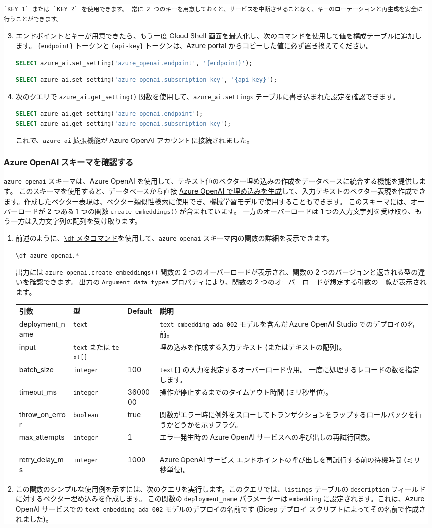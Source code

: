     `KEY 1` または `KEY 2` を使用できます。 常に 2 つのキーを用意しておくと、サービスを中断させることなく、キーのローテーションと再生成を安全に行うことができます。

3. エンドポイントとキーが用意できたら、もう一度 Cloud Shell 画面を最大化し、次のコマンドを使用して値を構成テーブルに追加します。 `{endpoint}` トークンと `{api-key}` トークンは、Azure portal からコピーした値に必ず置き換えてください。

    ```sql
    SELECT azure_ai.set_setting('azure_openai.endpoint', '{endpoint}');
    ```

    ```sql
    SELECT azure_ai.set_setting('azure_openai.subscription_key', '{api-key}');
    ```

4. 次のクエリで `azure_ai.get_setting()` 関数を使用して、`azure_ai.settings` テーブルに書き込まれた設定を確認できます。

    ```sql
    SELECT azure_ai.get_setting('azure_openai.endpoint');
    SELECT azure_ai.get_setting('azure_openai.subscription_key');
    ```

    これで、`azure_ai` 拡張機能が Azure OpenAI アカウントに接続されました。

### Azure OpenAI スキーマを確認する

`azure_openai` スキーマは、Azure OpenAI を使用して、テキスト値のベクター埋め込みの作成をデータベースに統合する機能を提供します。 このスキーマを使用すると、データベースから直接 [Azure OpenAI で埋め込みを生成](https://learn.microsoft.com/azure/ai-services/openai/how-to/embeddings)して、入力テキストのベクター表現を作成できます。作成したベクター表現は、ベクター類似性検索に使用でき、機械学習モデルで使用することもできます。 このスキーマには、オーバーロードが 2 つある 1 つの関数 `create_embeddings()` が含まれています。 一方のオーバーロードは 1 つの入力文字列を受け取り、もう一方は入力文字列の配列を受け取ります。

1. 前述のように、[`\df` メタコマンド](https://www.postgresql.org/docs/current/app-psql.html#APP-PSQL-META-COMMAND-DF-LC)を使用して、`azure_openai` スキーマ内の関数の詳細を表示できます。

    ```sql
    \df azure_openai.*
    ```

    出力には `azure_openai.create_embeddings()` 関数の 2 つのオーバーロードが表示され、関数の 2 つのバージョンと返される型の違いを確認できます。 出力の `Argument data types` プロパティにより、関数の 2 つのオーバーロードが想定する引数の一覧が表示されます。

    | 引数    | 型       | Default | 説明                                                          |
    | --------------- | ------------------ | ------- | ------------------------------------------------------------------------------------------------------------------------------ |
    | deployment_name | `text`      |    | `text-embedding-ada-002` モデルを含んだ Azure OpenAI Studio でのデプロイの名前。               |
    | input     | `text` または `text[]` |    | 埋め込みを作成する入力テキスト (またはテキストの配列)。                                |
    | batch_size   | `integer`     | 100  | `text[]` の入力を想定するオーバーロード専用。 一度に処理するレコードの数を指定します。          |
    | timeout_ms   | `integer`     | 3600000 | 操作が停止するまでのタイムアウト時間 (ミリ秒単位)。                                 |
    | throw_on_error | `boolean`     | true  | 関数がエラー時に例外をスローしてトランザクションをラップするロールバックを行うかどうかを示すフラグ。 |
    | max_attempts  | `integer`     | 1   | エラー発生時の Azure OpenAI サービスへの呼び出しの再試行回数。                     |
    | retry_delay_ms | `integer`     | 1000  | Azure OpenAI サービス エンドポイントの呼び出しを再試行する前の待機時間 (ミリ秒単位)。        |

2. この関数のシンプルな使用例を示すには、次のクエリを実行します。このクエリでは、`listings` テーブルの `description` フィールドに対するベクター埋め込みを作成します。 この関数の `deployment_name` パラメーターは `embedding` に設定されます。これは、Azure OpenAI サービスでの `text-embedding-ada-002` モデルのデプロイの名前です (Bicep デプロイ スクリプトによってその名前で作成されました)。

